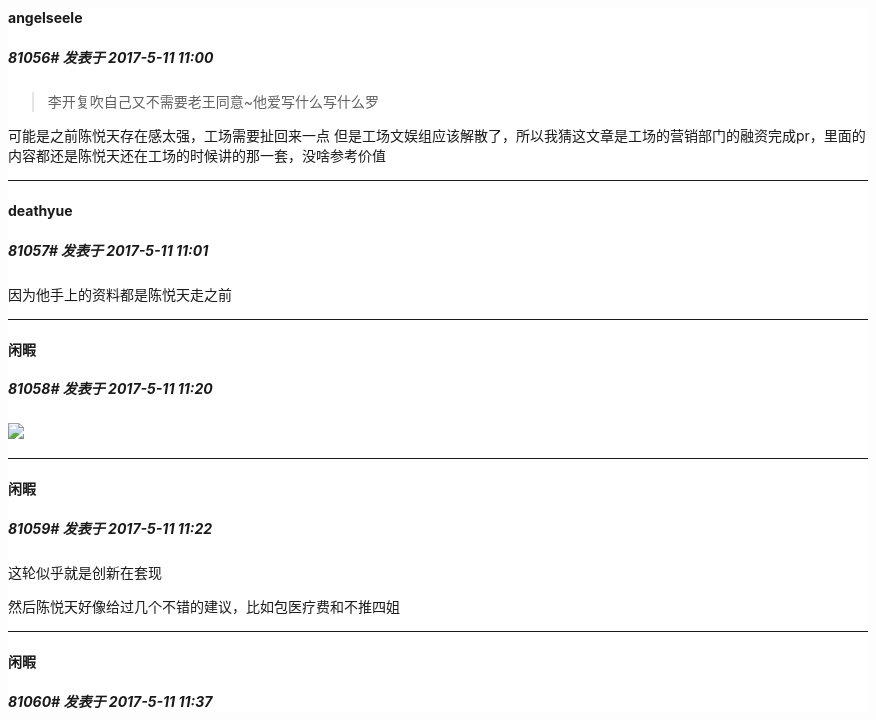 ####  angelseele  
##### 81056#       发表于 2017-5-11 11:00



<blockquote>李开复吹自己又不需要老王同意~他爱写什么写什么罗</blockquote>可能是之前陈悦天存在感太强，工场需要扯回来一点
但是工场文娱组应该解散了，所以我猜这文章是工场的营销部门的融资完成pr，里面的内容都还是陈悦天还在工场的时候讲的那一套，没啥参考价值







-----

####  deathyue  
##### 81057#       发表于 2017-5-11 11:01




因为他手上的资料都是陈悦天走之前







-----

####  闲暇  
##### 81058#       发表于 2017-5-11 11:20



<img src="http://ww4.sinaimg.cn/large/005GD1Lply1ffh965b0h0j30g40hwail.jpg" referrerpolicy="no-referrer">








-----

####  闲暇  
##### 81059#       发表于 2017-5-11 11:22




这轮似乎就是创新在套现

然后陈悦天好像给过几个不错的建议，比如包医疗费和不推四姐







-----

####  闲暇  
##### 81060#       发表于 2017-5-11 11:37
